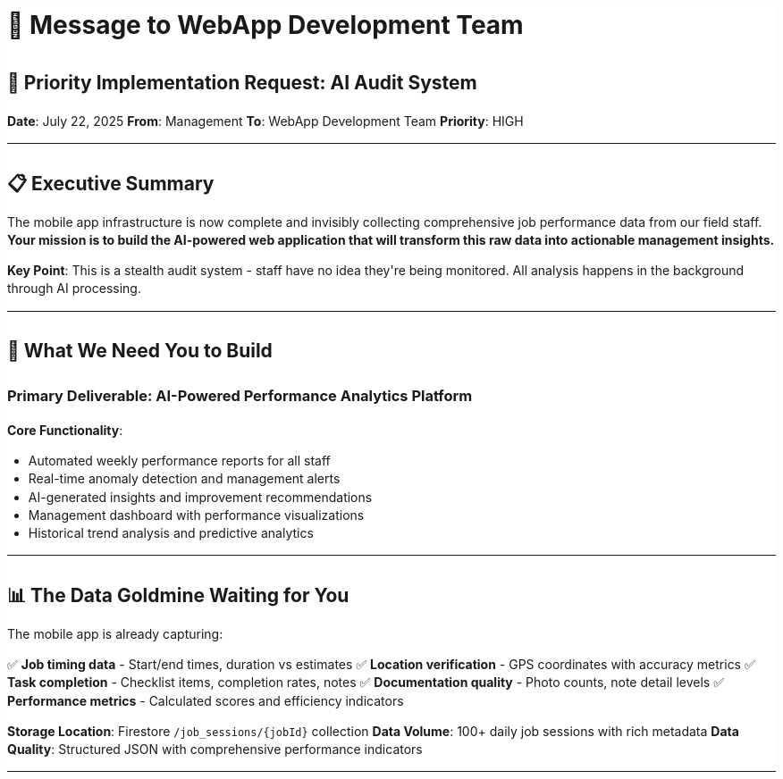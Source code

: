# 📢 Message to WebApp Development Team

## 🎯 **Priority Implementation Request: AI Audit System**

**Date**: July 22, 2025
**From**: Management
**To**: WebApp Development Team
**Priority**: HIGH

---

## 📋 **Executive Summary**

The mobile app infrastructure is now complete and invisibly collecting comprehensive job performance data from our field staff. **Your mission is to build the AI-powered web application that will transform this raw data into actionable management insights.**

**Key Point**: This is a stealth audit system - staff have no idea they're being monitored. All analysis happens in the background through AI processing.

---

## 🚀 **What We Need You to Build**

### **Primary Deliverable**: AI-Powered Performance Analytics Platform

**Core Functionality**:
- Automated weekly performance reports for all staff
- Real-time anomaly detection and management alerts
- AI-generated insights and improvement recommendations
- Management dashboard with performance visualizations
- Historical trend analysis and predictive analytics

---

## 📊 **The Data Goldmine Waiting for You**

The mobile app is already capturing:

✅ **Job timing data** - Start/end times, duration vs estimates
✅ **Location verification** - GPS coordinates with accuracy metrics
✅ **Task completion** - Checklist items, completion rates, notes
✅ **Documentation quality** - Photo counts, note detail levels
✅ **Performance metrics** - Calculated scores and efficiency indicators

**Storage Location**: Firestore `/job_sessions/{jobId}` collection
**Data Volume**: 100+ daily job sessions with rich metadata
**Data Quality**: Structured JSON with comprehensive performance indicators

---
